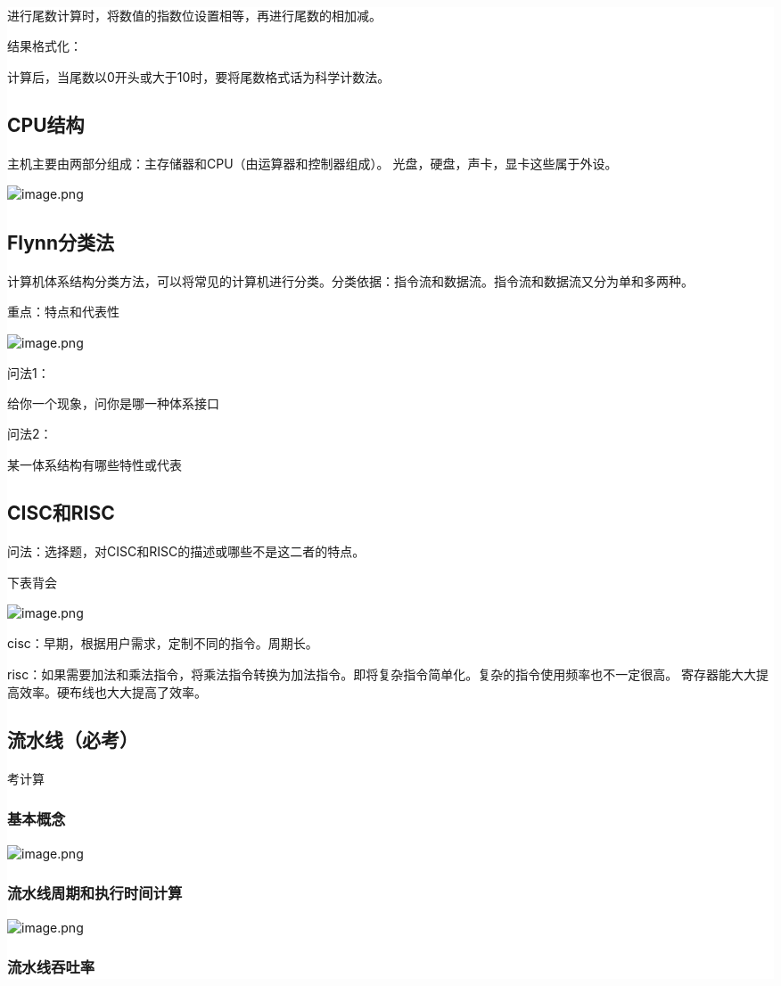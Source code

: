 进行尾数计算时，将数值的指数位设置相等，再进行尾数的相加减。

结果格式化：

计算后，当尾数以0开头或大于10时，要将尾数格式话为科学计数法。

## CPU结构

主机主要由两部分组成：主存储器和CPU（由运算器和控制器组成）。  光盘，硬盘，声卡，显卡这些属于外设。

![image.png](https://mynotepicbed.oss-cn-beijing.aliyuncs.com/img/1631628249712-d73fcb7b-d801-4906-bf54-1d6c6f15a3eb.png)

## Flynn分类法

计算机体系结构分类方法，可以将常见的计算机进行分类。分类依据：指令流和数据流。指令流和数据流又分为单和多两种。

重点：特点和代表性

![image.png](https://mynotepicbed.oss-cn-beijing.aliyuncs.com/img/1631628826765-3aec279a-1bcd-4f77-aebc-0e3ed5a71246.png)

问法1：

给你一个现象，问你是哪一种体系接口

问法2：

某一体系结构有哪些特性或代表

## CISC和RISC

问法：选择题，对CISC和RISC的描述或哪些不是这二者的特点。



下表背会

![image.png](https://mynotepicbed.oss-cn-beijing.aliyuncs.com/img/1631628922199-d1c70d6f-3b1c-4f58-9dd3-e333636623ef.png)

cisc：早期，根据用户需求，定制不同的指令。周期长。

risc：如果需要加法和乘法指令，将乘法指令转换为加法指令。即将复杂指令简单化。复杂的指令使用频率也不一定很高。 寄存器能大大提高效率。硬布线也大大提高了效率。

## 流水线（必考）

考计算

### 基本概念

![image.png](https://mynotepicbed.oss-cn-beijing.aliyuncs.com/img/1631629515540-70d7f080-7508-4072-8c80-a00f39a255b7.png)

### 流水线周期和执行时间计算

![image.png](https://mynotepicbed.oss-cn-beijing.aliyuncs.com/img/1631630788128-c70a75ae-9cde-48bc-a71e-8674d5bf8a42.png)

### 流水线吞吐率
